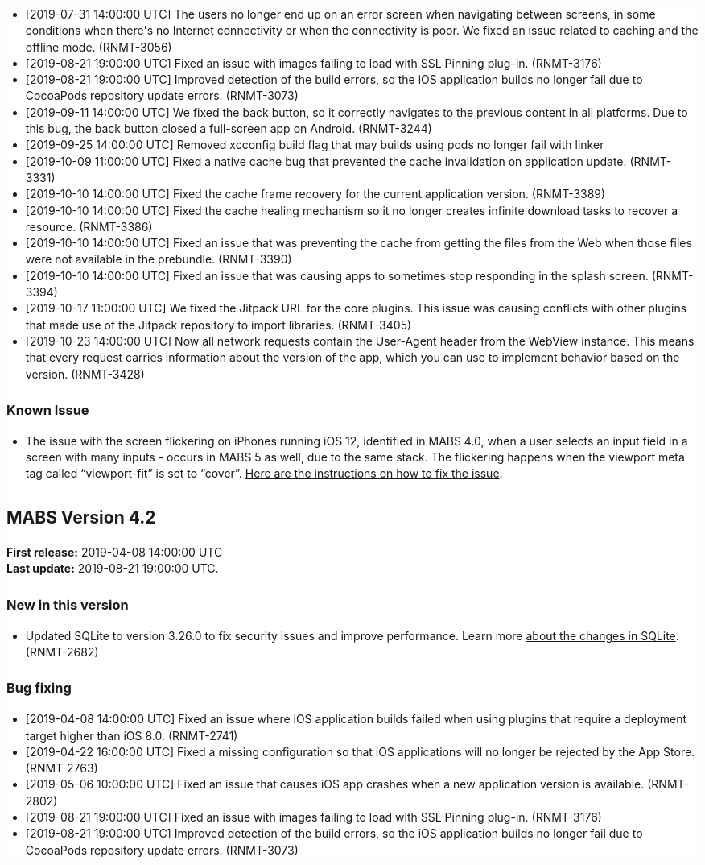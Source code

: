 * [2019-07-31 14:00:00 UTC] The users no longer end up on an error screen when navigating between screens, in some conditions when there's no Internet connectivity or when the connectivity is poor. We fixed an issue related to caching and the offline mode. (RNMT-3056)
* [2019-08-21 19:00:00 UTC] Fixed an issue with images failing to load with SSL Pinning plug-in. (RNMT-3176)
* [2019-08-21 19:00:00 UTC] Improved detection of the build errors, so the iOS application builds no longer fail due to CocoaPods repository update errors. (RNMT-3073)
* [2019-09-11 14:00:00 UTC] We fixed the back button, so it correctly navigates to the previous content in all platforms. Due to this bug, the back button closed a full-screen app on Android. (RNMT-3244)
* [2019-09-25 14:00:00 UTC]  Removed xcconfig build flag that may builds using pods no longer fail with linker
* [2019-10-09 11:00:00 UTC] Fixed a native cache bug that prevented the cache invalidation on application update. (RNMT-3331)
* [2019-10-10 14:00:00 UTC] Fixed the cache frame recovery for the current application version. (RNMT-3389)
* [2019-10-10 14:00:00 UTC] Fixed the cache healing mechanism so it no longer creates infinite download tasks to recover a resource. (RNMT-3386)
* [2019-10-10 14:00:00 UTC] Fixed an issue that was preventing the cache from getting the files from the Web when those files were not available in the prebundle. (RNMT-3390)
* [2019-10-10 14:00:00 UTC] Fixed an issue that was causing apps to sometimes stop responding in the splash screen. (RNMT-3394)
* [2019-10-17 11:00:00 UTC] We fixed the Jitpack URL for the core plugins. This issue was causing conflicts with other plugins that made use of the Jitpack repository to import libraries. (RNMT-3405)
* [2019-10-23 14:00:00 UTC] Now all network requests contain the User-Agent header from the WebView instance. This means that every request carries information about the version of the app, which you can use to implement behavior based on the version. (RNMT-3428)

### Known Issue 

* The issue with the screen flickering on iPhones running iOS 12, identified in MABS 4.0, when a user selects an input field in a screen with many inputs - occurs in MABS 5 as well, due to the same stack. The flickering happens when the viewport meta tag called “viewport-fit” is set to “cover”. [Here are the instructions on how to fix the issue](#known-issue-in-mabs-4).


## MABS Version 4.2

<div class="info">

**First release:** 2019-04-08 14:00:00 UTC<br/>
**Last update:** 2019-08-21 19:00:00 UTC.
</div>

### New in this version 

* Updated SQLite to version 3.26.0 to fix security issues and improve performance. Learn more [about the changes in SQLite](http://www.sqlite.org/changes.html). (RNMT-2682)

### Bug fixing 

* [2019-04-08 14:00:00 UTC] Fixed an issue where iOS application builds failed when using plugins that require a deployment target higher than iOS 8.0. (RNMT-2741)
* [2019-04-22 16:00:00 UTC] Fixed a missing configuration so that iOS applications will no longer be rejected by the App Store. (RNMT-2763)
* [2019-05-06 10:00:00 UTC] Fixed an issue that causes iOS app crashes when a new application version is available. (RNMT-2802)
* [2019-08-21 19:00:00 UTC] Fixed an issue with images failing to load with SSL Pinning plug-in. (RNMT-3176)
* [2019-08-21 19:00:00 UTC] Improved detection of the build errors, so the iOS application builds no longer fail due to CocoaPods repository update errors. (RNMT-3073)
